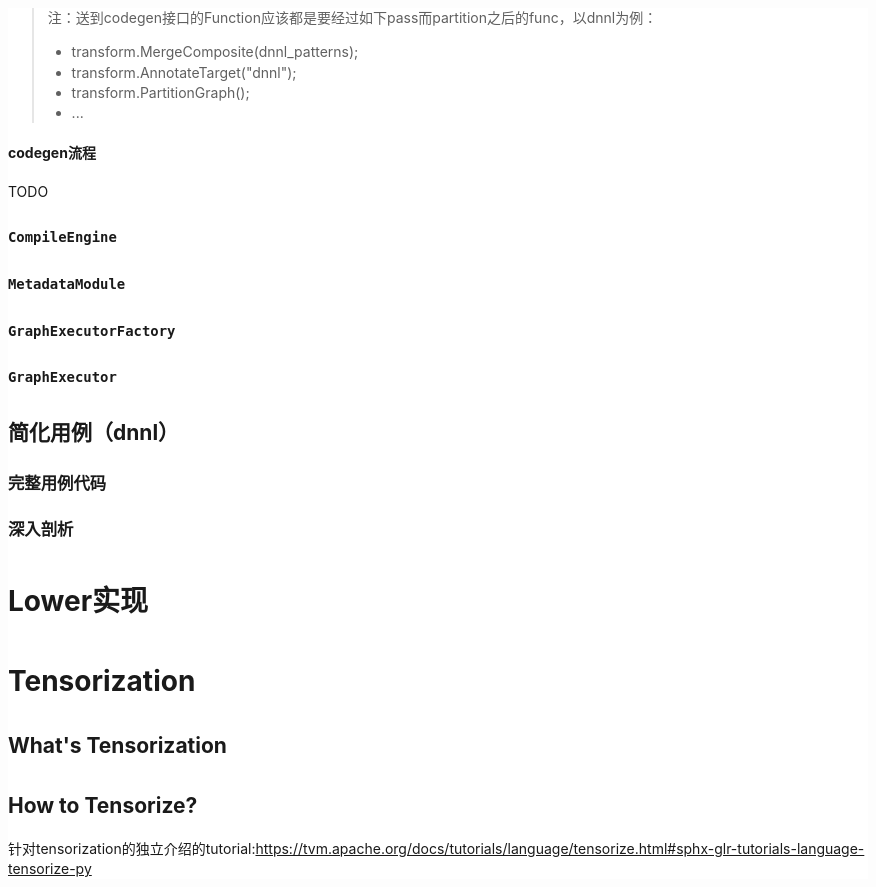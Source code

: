 > 注：送到codegen接口的Function应该都是要经过如下pass而partition之后的func，以dnnl为例：
>
> - transform.MergeComposite(dnnl_patterns);
> - transform.AnnotateTarget("dnnl");
> - transform.PartitionGraph();
> - ...

#### codegen流程

TODO



### `CompileEngine`



### `MetadataModule`



### `GraphExecutorFactory`



### `GraphExecutor`



## 简化用例（dnnl）

### 完整用例代码



### 深入剖析



# Lower实现



# Tensorization

## What's Tensorization



## How to Tensorize?

针对tensorization的独立介绍的tutorial:https://tvm.apache.org/docs/tutorials/language/tensorize.html#sphx-glr-tutorials-language-tensorize-py 

